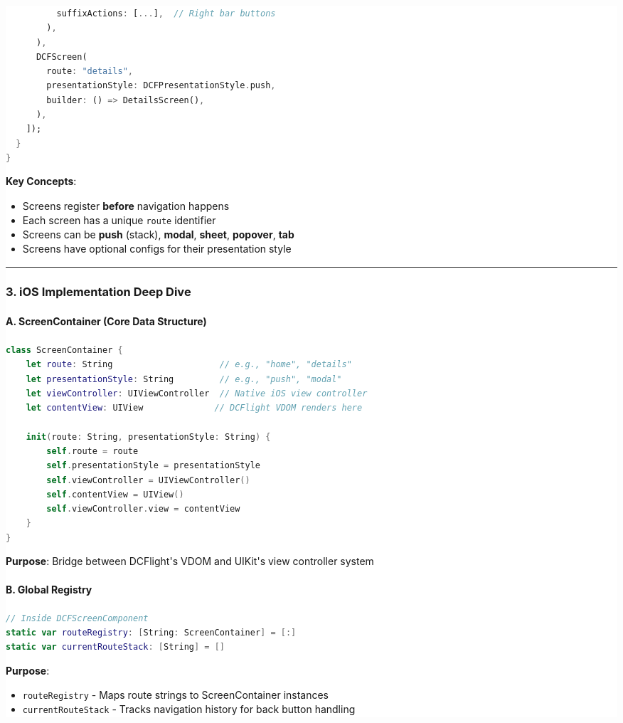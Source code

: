 ```dart
          suffixActions: [...],  // Right bar buttons
        ),
      ),
      DCFScreen(
        route: "details",
        presentationStyle: DCFPresentationStyle.push,
        builder: () => DetailsScreen(),
      ),
    ]);
  }
}
```

**Key Concepts**:
- Screens register **before** navigation happens
- Each screen has a unique `route` identifier
- Screens can be **push** (stack), **modal**, **sheet**, **popover**, **tab**
- Screens have optional configs for their presentation style

---

### 3. iOS Implementation Deep Dive

#### A. ScreenContainer (Core Data Structure)

```swift
class ScreenContainer {
    let route: String                     // e.g., "home", "details"
    let presentationStyle: String         // e.g., "push", "modal"
    let viewController: UIViewController  // Native iOS view controller
    let contentView: UIView              // DCFlight VDOM renders here
    
    init(route: String, presentationStyle: String) {
        self.route = route
        self.presentationStyle = presentationStyle
        self.viewController = UIViewController()
        self.contentView = UIView()
        self.viewController.view = contentView
    }
}
```

**Purpose**: Bridge between DCFlight's VDOM and UIKit's view controller system

#### B. Global Registry

```swift
// Inside DCFScreenComponent
static var routeRegistry: [String: ScreenContainer] = [:]
static var currentRouteStack: [String] = []
```

**Purpose**: 
- `routeRegistry` - Maps route strings to ScreenContainer instances
- `currentRouteStack` - Tracks navigation history for back button handling
